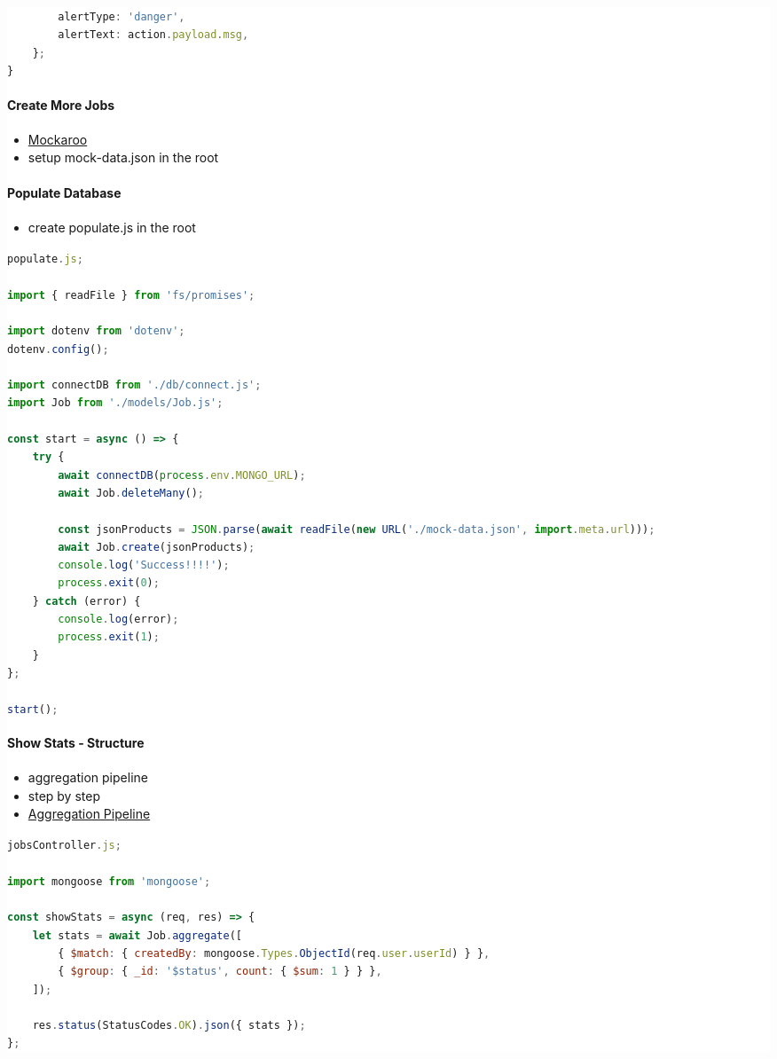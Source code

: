 ```js
		alertType: 'danger',
		alertText: action.payload.msg,
	};
}
```

#### Create More Jobs

-   [Mockaroo](https://www.mockaroo.com/)
-   setup mock-data.json in the root

#### Populate Database

-   create populate.js in the root

```js
populate.js;

import { readFile } from 'fs/promises';

import dotenv from 'dotenv';
dotenv.config();

import connectDB from './db/connect.js';
import Job from './models/Job.js';

const start = async () => {
	try {
		await connectDB(process.env.MONGO_URL);
		await Job.deleteMany();

		const jsonProducts = JSON.parse(await readFile(new URL('./mock-data.json', import.meta.url)));
		await Job.create(jsonProducts);
		console.log('Success!!!!');
		process.exit(0);
	} catch (error) {
		console.log(error);
		process.exit(1);
	}
};

start();
```

#### Show Stats - Structure

-   aggregation pipeline
-   step by step
-   [Aggregation Pipeline](https://docs.mongodb.com/manual/core/aggregation-pipeline/)

```js
jobsController.js;

import mongoose from 'mongoose';

const showStats = async (req, res) => {
	let stats = await Job.aggregate([
		{ $match: { createdBy: mongoose.Types.ObjectId(req.user.userId) } },
		{ $group: { _id: '$status', count: { $sum: 1 } } },
	]);

	res.status(StatusCodes.OK).json({ stats });
};
```
